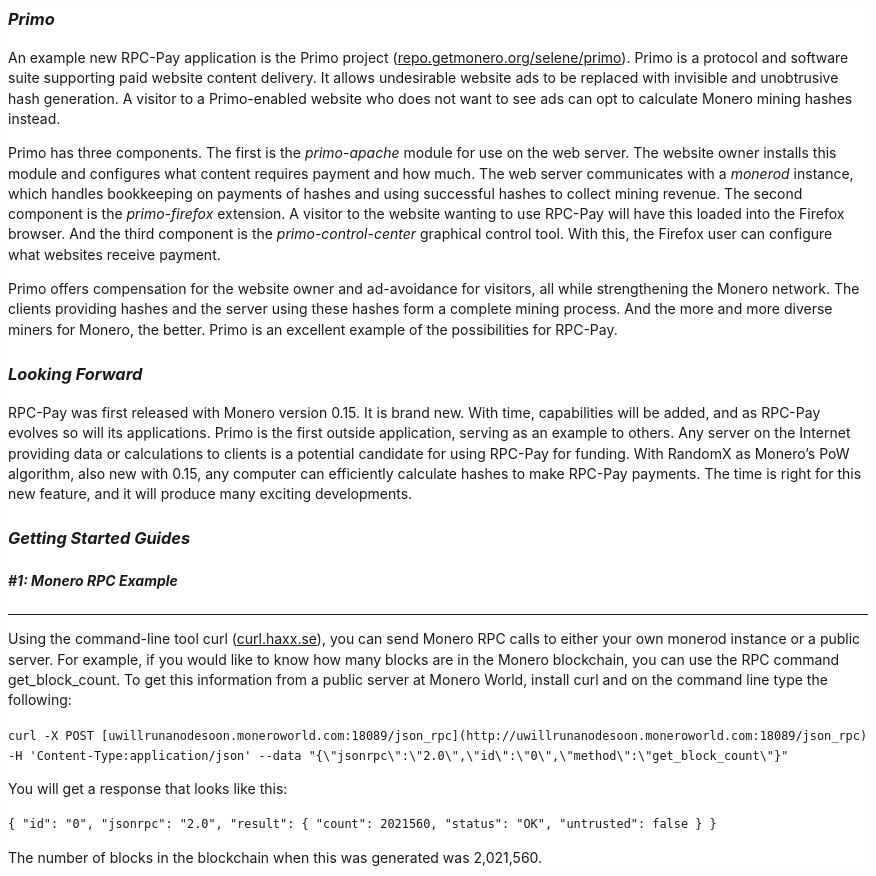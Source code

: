 ### _Primo_

An example new RPC-Pay application is the Primo project ([repo.getmonero.org/selene/primo](https://repo.getmonero.org/selene/primo)). Primo is a protocol and software suite supporting paid website content delivery. It allows undesirable website ads to be replaced with invisible and unobtrusive hash generation. A visitor to a Primo-enabled website who does not want to see ads can opt to calculate Monero mining hashes instead.

Primo has three components. The first is the _primo-apache_ module for use on the web server. The website owner installs this module and configures what content requires payment and how much. The web server communicates with a _monerod_ instance, which handles bookkeeping on payments of hashes and using successful hashes to collect mining revenue. The second component is the _primo-firefox_ extension. A visitor to the website wanting to use RPC-Pay will have this loaded into the Firefox browser. And the third component is the _primo-control-center_ graphical control tool. With this, the Firefox user can configure what websites receive payment.

Primo offers compensation for the website owner and ad-avoidance for visitors, all while strengthening the Monero network. The clients providing hashes and the server using these hashes form a complete mining process. And the more and more diverse miners for Monero, the better. Primo is an excellent example of the possibilities for RPC-Pay.

### _Looking Forward_

RPC-Pay was first released with Monero version 0.15. It is brand new. With time, capabilities will be added, and as RPC-Pay evolves so will its applications. Primo is the first outside application, serving as an example to others. Any server on the Internet providing data or calculations to clients is a potential candidate for using RPC-Pay for funding. With RandomX as Monero’s PoW algorithm, also new with 0.15, any computer can efficiently calculate hashes to make RPC-Pay payments. The time is right for this new feature, and it will produce many exciting developments.

### _Getting Started Guides_

##### _#1: Monero RPC Example_
---

Using the command-line tool curl ([curl.haxx.se](https://curl.haxx.se/)), you can send Monero RPC calls to either your own monerod instance or a public server. For example, if you would like to know how many blocks are in the Monero blockchain, you can use the RPC command get_block_count. To get this information from a public server at Monero World, install curl and on the command line type the following:

```
curl -X POST [uwillrunanodesoon.moneroworld.com:18089/json_rpc](http://uwillrunanodesoon.moneroworld.com:18089/json_rpc) -H 'Content-Type:application/json' --data "{\"jsonrpc\":\"2.0\",\"id\":\"0\",\"method\":\"get_block_count\"}"
```

You will get a response that looks like this:

```
{ "id": "0", "jsonrpc": "2.0", "result": { "count": 2021560, "status": "OK", "untrusted": false } }
```

The number of blocks in the blockchain when this was generated was 2,021,560.
